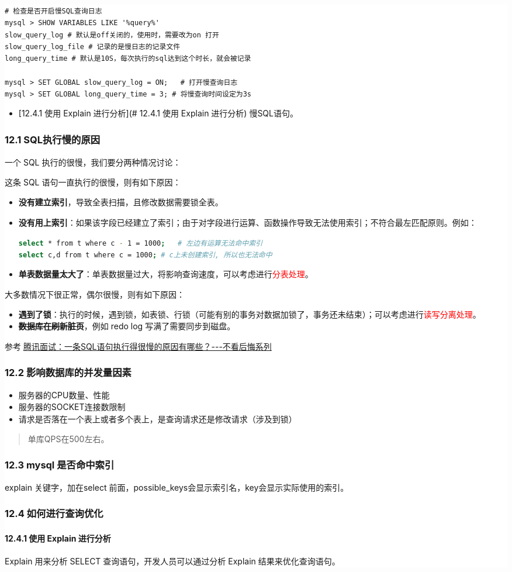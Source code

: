   ```mysql
  # 检查是否开启慢SQL查询日志
  mysql > SHOW VARIABLES LIKE '%query%' 
  slow_query_log # 默认是off关闭的，使用时，需要改为on 打开　　　　　　
  slow_query_log_file # 记录的是慢日志的记录文件
  long_query_time # 默认是10S，每次执行的sql达到这个时长，就会被记录
  
  mysql > SET GLOBAL slow_query_log = ON;	# 打开慢查询日志
  mysql > SET GLOBAL long_query_time = 3; # 将慢查询时间设定为3s
  ```

- [12.4.1 使用 Explain 进行分析](# 12.4.1 使用 Explain 进行分析) 慢SQL语句。

### 12.1 SQL执行慢的原因

一个 SQL 执行的很慢，我们要分两种情况讨论：

这条 SQL 语句一直执行的很慢，则有如下原因：

- **没有建立索引**，导致全表扫描，且修改数据需要锁全表。

- **没有用上索引**：如果该字段已经建立了索引；由于对字段进行运算、函数操作导致无法使用索引；不符合最左匹配原则。例如：

  ```bash
  select * from t where c - 1 = 1000;	# 左边有运算无法命中索引
  select c,d from t where c = 1000; # c上未创建索引, 所以也无法命中
  ```

- **单表数据量太大了**：单表数据量过大，将影响查询速度，可以考虑进行<font color="red">分表处理</font>。

大多数情况下很正常，偶尔很慢，则有如下原因：

- **遇到了锁**：执行的时候，遇到锁，如表锁、行锁（可能有别的事务对数据加锁了，事务还未结束）；可以考虑进行<font color="red">读写分离处理</font>。
- **~~数据库在刷新脏页~~**，例如 redo log 写满了需要同步到磁盘。

参考 [腾讯面试：一条SQL语句执行得很慢的原因有哪些？---不看后悔系列](https://mp.weixin.qq.com/s?__biz=Mzg2OTA0Njk0OA==&mid=2247485185&idx=1&sn=66ef08b4ab6af5757792223a83fc0d45&chksm=cea248caf9d5c1dc72ec8a281ec16aa3ec3e8066dbb252e27362438a26c33fbe842b0e0adf47&token=79317275&lang=zh_CN#rd)

### 12.2 影响数据库的并发量因素

- 服务器的CPU数量、性能
- 服务器的SOCKET连接数限制
- 请求是否落在一个表上或者多个表上，是查询请求还是修改请求（涉及到锁）

> 单库QPS在500左右。

### 12.3 mysql 是否命中索引

explain 关键字，加在select 前面，possible_keys会显示索引名，key会显示实际使用的索引。

### 12.4 如何进行查询优化

#### 12.4.1 使用 Explain 进行分析

Explain 用来分析 SELECT 查询语句，开发人员可以通过分析 Explain 结果来优化查询语句。
